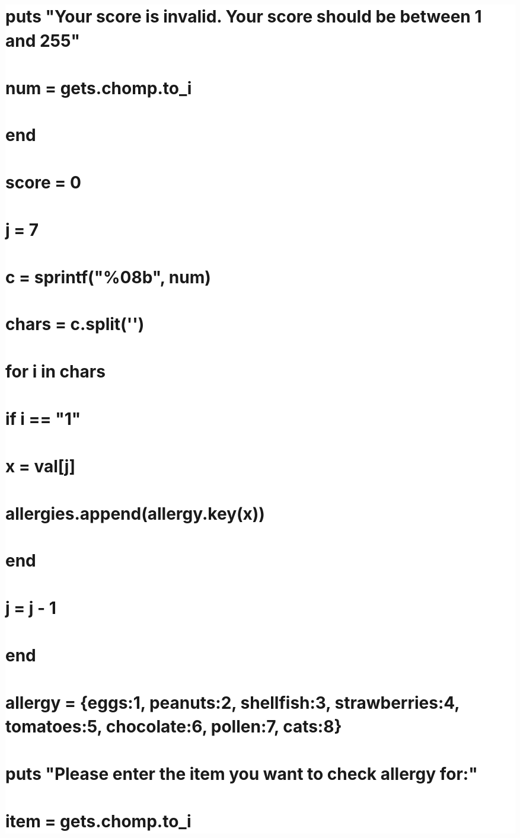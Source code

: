 #     puts "Your score is invalid. Your score should be between 1 and 255"
#     num = gets.chomp.to_i
# end
# score = 0
# j = 7

# c = sprintf("%08b", num)

 
# chars = c.split('')


# for i in chars
    
#     if i == "1"
#         x = val[j]
#         allergies.append(allergy.key(x))
#     end
#     j = j - 1
# end
# allergy = {eggs:1, peanuts:2, shellfish:3, strawberries:4, tomatoes:5, chocolate:6, pollen:7, cats:8}
# puts "Please enter the item you want to check allergy for:"
# item = gets.chomp.to_i
